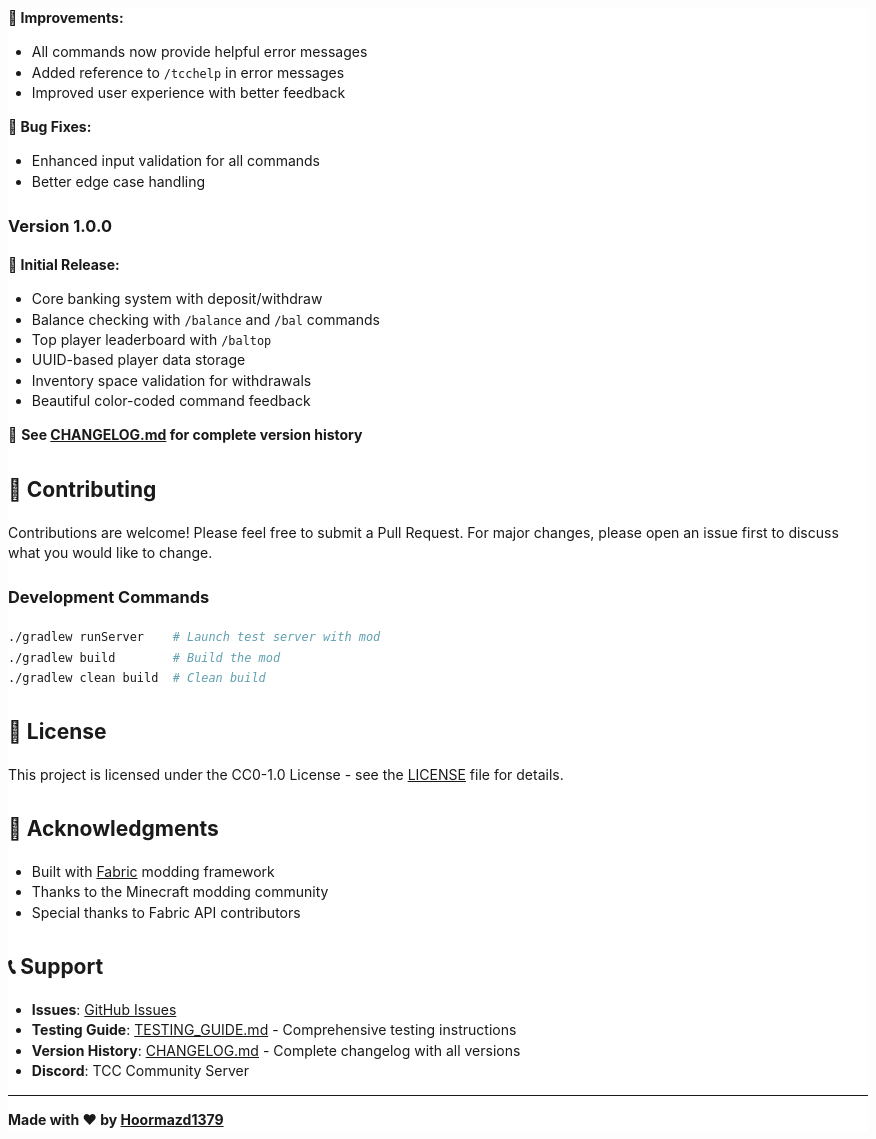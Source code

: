 **🔧 Improvements:**
- All commands now provide helpful error messages
- Added reference to `/tcchelp` in error messages
- Improved user experience with better feedback

**🐛 Bug Fixes:**
- Enhanced input validation for all commands
- Better edge case handling

### Version 1.0.0
**🎉 Initial Release:**
- Core banking system with deposit/withdraw
- Balance checking with `/balance` and `/bal` commands
- Top player leaderboard with `/baltop`
- UUID-based player data storage
- Inventory space validation for withdrawals
- Beautiful color-coded command feedback

📝 **See [CHANGELOG.md](CHANGELOG.md) for complete version history**

## 🤝 Contributing

Contributions are welcome! Please feel free to submit a Pull Request. For major changes, please open an issue first to discuss what you would like to change.

### Development Commands
```bash
./gradlew runServer    # Launch test server with mod
./gradlew build        # Build the mod
./gradlew clean build  # Clean build
```

## 📜 License

This project is licensed under the CC0-1.0 License - see the [LICENSE](LICENSE) file for details.

## 🙏 Acknowledgments

- Built with [Fabric](https://fabricmc.net/) modding framework
- Thanks to the Minecraft modding community
- Special thanks to Fabric API contributors

## 📞 Support

- **Issues**: [GitHub Issues](https://github.com/Hoormazd1379/tcc-diamond-economy/issues)
- **Testing Guide**: [TESTING_GUIDE.md](TESTING_GUIDE.md) - Comprehensive testing instructions
- **Version History**: [CHANGELOG.md](CHANGELOG.md) - Complete changelog with all versions
- **Discord**: TCC Community Server

---

**Made with ❤️ by [Hoormazd1379](https://github.com/Hoormazd1379)**
